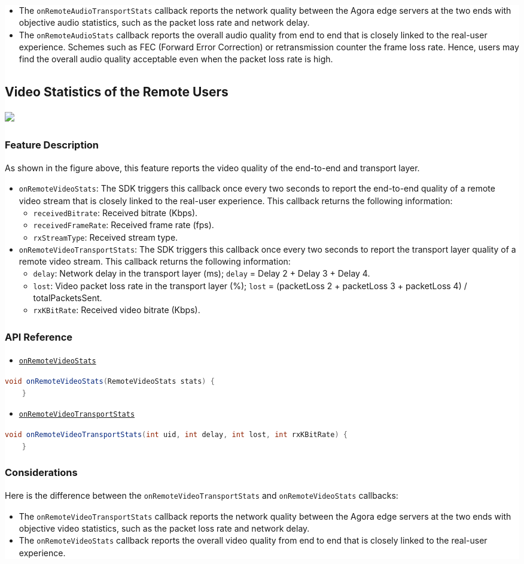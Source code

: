 - The `onRemoteAudioTransportStats` callback reports the network quality between the Agora edge servers at the two ends with objective audio statistics, such as the packet loss rate and network delay. 
- The `onRemoteAudioStats` callback reports the overall audio quality from end to end that is closely linked to the real-user experience. Schemes such as FEC (Forward Error Correction) or retransmission counter the frame loss rate. Hence, users may find the overall audio quality acceptable even when the packet loss rate is high. 

## Video Statistics of the Remote Users

![](https://web-cdn.agora.io/docs-files/1546918238110)

### Feature Description

As shown in the figure above, this feature reports the video quality of the end-to-end and transport layer.

- `onRemoteVideoStats`: The SDK triggers this callback once every two seconds to report the end-to-end quality of a remote video stream that is closely linked to the real-user experience. This callback returns the following information:
  - `receivedBitrate`: Received bitrate (Kbps).
  - `receivedFrameRate`: Received frame rate (fps).
  - `rxStreamType`: Received stream type.
- `onRemoteVideoTransportStats`: The SDK triggers this callback once every two seconds to report the transport layer quality of a remote video stream. This callback returns the following information: 
  - `delay`: Network delay in the transport layer (ms); `delay` = Delay 2 + Delay 3 + Delay 4.
  - `lost`: Video packet loss rate in the transport layer (%); `lost` = (packetLoss 2 + packetLoss 3 + packetLoss 4) / totalPacketsSent.
  - `rxKBitRate`: Received video bitrate (Kbps).

### API Reference

- [`onRemoteVideoStats`](https://docs.agora.io/en/Interactive%20Broadcast/API%20Reference/java/classio_1_1agora_1_1rtc_1_1_i_rtc_engine_event_handler.html#abb7af6e2827bbd03c6ab8338a0f616ca)
```java
void onRemoteVideoStats(RemoteVideoStats stats) {
    }
```
- [`onRemoteVideoTransportStats`](https://docs.agora.io/en/Interactive%20Broadcast/API%20Reference/java/classio_1_1agora_1_1rtc_1_1_i_rtc_engine_event_handler.html#a8e8bea20663388c250b299641b25ade9)
```java
void onRemoteVideoTransportStats(int uid, int delay, int lost, int rxKBitRate) {
    }
```

### Considerations

Here is the difference between the `onRemoteVideoTransportStats` and `onRemoteVideoStats` callbacks:

- The `onRemoteVideoTransportStats` callback reports the network quality between the Agora edge servers at the two ends with objective video statistics, such as the packet loss rate and network delay. 
- The `onRemoteVideoStats` callback reports the overall video quality from end to end that is closely linked to the real-user experience. 


